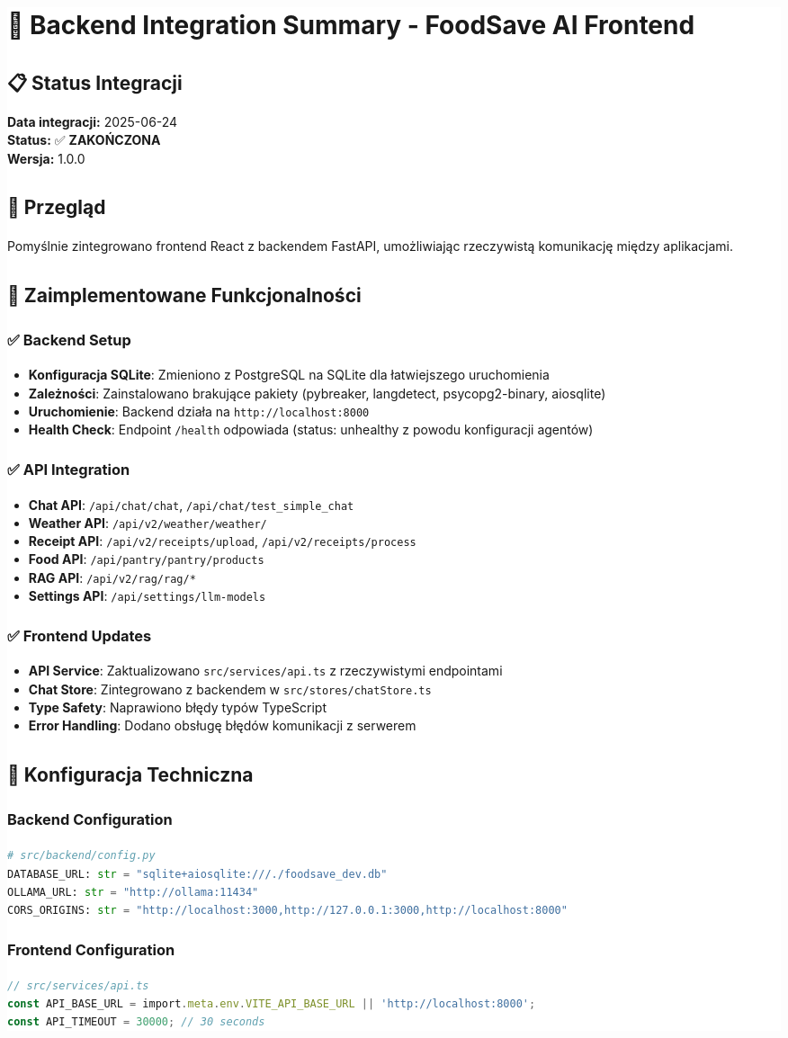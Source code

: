 # 🔗 Backend Integration Summary - FoodSave AI Frontend

## 📋 Status Integracji

**Data integracji:** 2025-06-24  
**Status:** ✅ **ZAKOŃCZONA**  
**Wersja:** 1.0.0  

## 🎯 Przegląd

Pomyślnie zintegrowano frontend React z backendem FastAPI, umożliwiając rzeczywistą komunikację między aplikacjami.

## 🚀 Zaimplementowane Funkcjonalności

### ✅ Backend Setup
- **Konfiguracja SQLite**: Zmieniono z PostgreSQL na SQLite dla łatwiejszego uruchomienia
- **Zależności**: Zainstalowano brakujące pakiety (pybreaker, langdetect, psycopg2-binary, aiosqlite)
- **Uruchomienie**: Backend działa na `http://localhost:8000`
- **Health Check**: Endpoint `/health` odpowiada (status: unhealthy z powodu konfiguracji agentów)

### ✅ API Integration
- **Chat API**: `/api/chat/chat`, `/api/chat/test_simple_chat`
- **Weather API**: `/api/v2/weather/weather/`
- **Receipt API**: `/api/v2/receipts/upload`, `/api/v2/receipts/process`
- **Food API**: `/api/pantry/pantry/products`
- **RAG API**: `/api/v2/rag/rag/*`
- **Settings API**: `/api/settings/llm-models`

### ✅ Frontend Updates
- **API Service**: Zaktualizowano `src/services/api.ts` z rzeczywistymi endpointami
- **Chat Store**: Zintegrowano z backendem w `src/stores/chatStore.ts`
- **Type Safety**: Naprawiono błędy typów TypeScript
- **Error Handling**: Dodano obsługę błędów komunikacji z serwerem

## 🔧 Konfiguracja Techniczna

### Backend Configuration
```python
# src/backend/config.py
DATABASE_URL: str = "sqlite+aiosqlite:///./foodsave_dev.db"
OLLAMA_URL: str = "http://ollama:11434"
CORS_ORIGINS: str = "http://localhost:3000,http://127.0.0.1:3000,http://localhost:8000"
```

### Frontend Configuration
```typescript
// src/services/api.ts
const API_BASE_URL = import.meta.env.VITE_API_BASE_URL || 'http://localhost:8000';
const API_TIMEOUT = 30000; // 30 seconds
```
